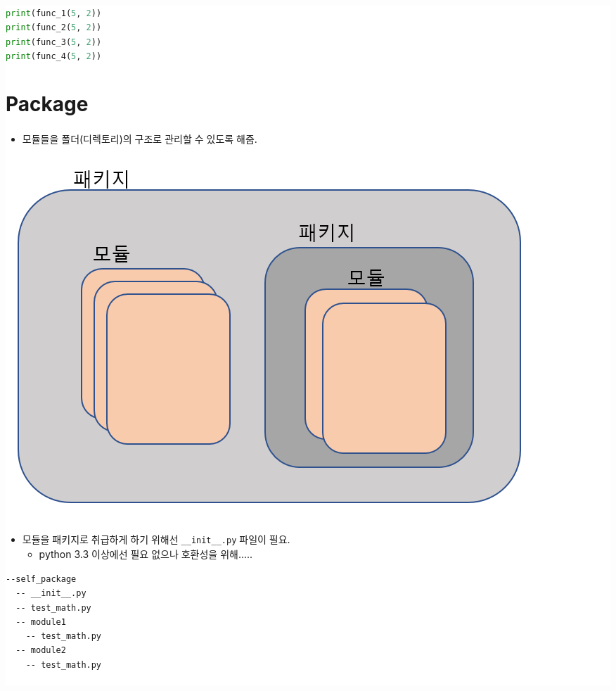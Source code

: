 
```python
print(func_1(5, 2))
print(func_2(5, 2))
print(func_3(5, 2))
print(func_4(5, 2))
```

# Package
- 모듈들을 폴더(디렉토리)의 구조로 관리할 수 있도록 해줌.

<img src='./figures/package.png'>

- 모듈을 패키지로 취급하게 하기 위해선 `__init__.py` 파일이 필요.
    - python 3.3 이상에선 필요 없으나 호환성을 위해.....


```bash
--self_package
  -- __init__.py
  -- test_math.py
  -- module1
    -- test_math.py
  -- module2
    -- test_math.py
    
```
